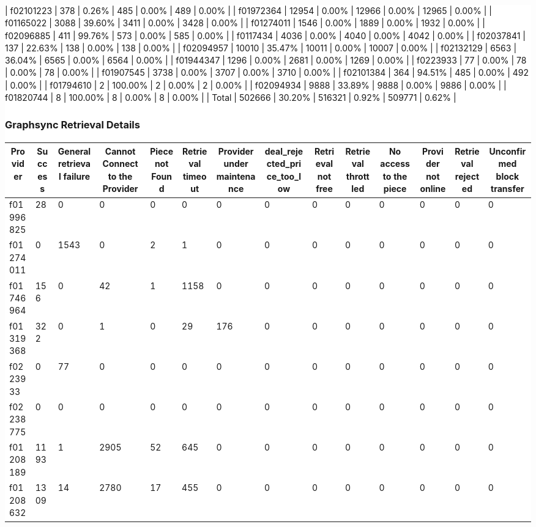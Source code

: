 | f02101223 |                  378 |                   0.26% |             485 |              0.00% |                489 |                 0.00% |
| f01972364 |                12954 |                   0.00% |           12966 |              0.00% |              12965 |                 0.00% |
| f01165022 |                 3088 |                  39.60% |            3411 |              0.00% |               3428 |                 0.00% |
| f01274011 |                 1546 |                   0.00% |            1889 |              0.00% |               1932 |                 0.00% |
| f02096885 |                  411 |                  99.76% |             573 |              0.00% |                585 |                 0.00% |
| f0117434  |                 4036 |                   0.00% |            4040 |              0.00% |               4042 |                 0.00% |
| f02037841 |                  137 |                  22.63% |             138 |              0.00% |                138 |                 0.00% |
| f02094957 |                10010 |                  35.47% |           10011 |              0.00% |              10007 |                 0.00% |
| f02132129 |                 6563 |                  36.04% |            6565 |              0.00% |               6564 |                 0.00% |
| f01944347 |                 1296 |                   0.00% |            2681 |              0.00% |               1269 |                 0.00% |
| f0223933  |                   77 |                   0.00% |              78 |              0.00% |                 78 |                 0.00% |
| f01907545 |                 3738 |                   0.00% |            3707 |              0.00% |               3710 |                 0.00% |
| f02101384 |                  364 |                  94.51% |             485 |              0.00% |                492 |                 0.00% |
| f01794610 |                    2 |                 100.00% |               2 |              0.00% |                  2 |                 0.00% |
| f02094934 |                 9888 |                  33.89% |            9888 |              0.00% |               9886 |                 0.00% |
| f01820744 |                    8 |                 100.00% |               8 |              0.00% |                  8 |                 0.00% |
| Total     |               502666 |                  30.20% |          516321 |              0.92% |             509771 |                 0.62% |

### Graphsync Retrieval Details
| Provider  | Success | General retrieval failure | Cannot Connect to the Provider | Piece not Found | Retrieval timeout | Provider under maintenance | deal_rejected_price_too_low | Retrieval not free | Retrieval throttled | No access to the piece | Provider not online | Retrieval rejected | Unconfirmed block transfer |
| --------- | ------- | ------------------------- | ------------------------------ | --------------- | ----------------- | -------------------------- | --------------------------- | ------------------ | ------------------- | ---------------------- | ------------------- | ------------------ | -------------------------- |
| f01996825 | 28      | 0                         | 0                              | 0               | 0                 | 0                          | 0                           | 0                  | 0                   | 0                      | 0                   | 0                  | 0                          |
| f01274011 | 0       | 1543                      | 0                              | 2               | 1                 | 0                          | 0                           | 0                  | 0                   | 0                      | 0                   | 0                  | 0                          |
| f01746964 | 156     | 0                         | 42                             | 1               | 1158              | 0                          | 0                           | 0                  | 0                   | 0                      | 0                   | 0                  | 0                          |
| f01319368 | 322     | 0                         | 1                              | 0               | 29                | 176                        | 0                           | 0                  | 0                   | 0                      | 0                   | 0                  | 0                          |
| f0223933  | 0       | 77                        | 0                              | 0               | 0                 | 0                          | 0                           | 0                  | 0                   | 0                      | 0                   | 0                  | 0                          |
| f02238775 | 0       | 0                         | 0                              | 0               | 0                 | 0                          | 0                           | 0                  | 0                   | 0                      | 0                   | 0                  | 0                          |
| f01208189 | 1193    | 1                         | 2905                           | 52              | 645               | 0                          | 0                           | 0                  | 0                   | 0                      | 0                   | 0                  | 0                          |
| f01208632 | 1309    | 14                        | 2780                           | 17              | 455               | 0                          | 0                           | 0                  | 0                   | 0                      | 0                   | 0                  | 0                          |